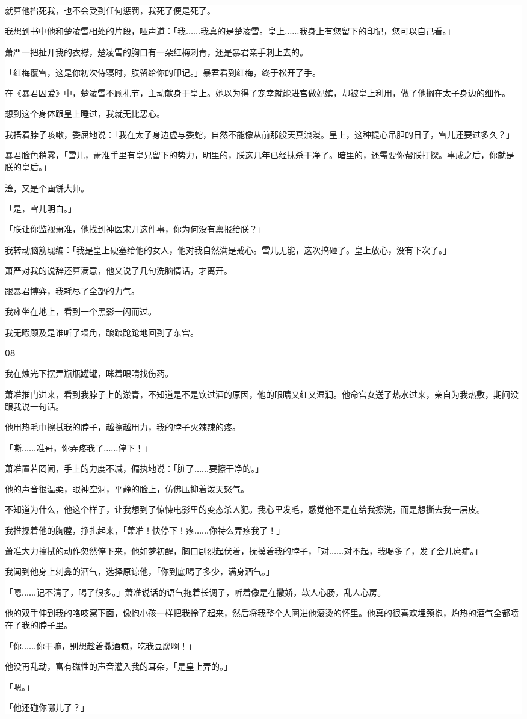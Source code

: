 就算他掐死我，也不会受到任何惩罚，我死了便是死了。

我想到书中他和楚凌雪相处的片段，哑声道：「我……我真的是楚凌雪。皇上……我身上有您留下的印记，您可以自己看。」

萧严一把扯开我的衣襟，楚凌雪的胸口有一朵红梅刺青，还是暴君亲手刺上去的。

「红梅覆雪，这是你初次侍寝时，朕留给你的印记。」暴君看到红梅，终于松开了手。

在《暴君囚爱》中，楚凌雪不顾礼节，主动献身于皇上。她以为得了宠幸就能进宫做妃嫔，却被皇上利用，做了他搁在太子身边的细作。

想到这个身体跟皇上睡过，我就无比恶心。

我捂着脖子咳嗽，委屈地说：「我在太子身边虚与委蛇，自然不能像从前那般天真浪漫。皇上，这种提心吊胆的日子，雪儿还要过多久？」

暴君脸色稍霁，「雪儿，萧准手里有皇兄留下的势力，明里的，朕这几年已经抹杀干净了。暗里的，还需要你帮朕打探。事成之后，你就是朕的皇后。」

淦，又是个画饼大师。

「是，雪儿明白。」

「朕让你监视萧准，他找到神医宋开这件事，你为何没有禀报给朕？」

我转动脑筋现编：「我是皇上硬塞给他的女人，他对我自然满是戒心。雪儿无能，这次搞砸了。皇上放心，没有下次了。」

萧严对我的说辞还算满意，他又说了几句洗脑情话，才离开。

跟暴君博弈，我耗尽了全部的力气。

我瘫坐在地上，看到一个黑影一闪而过。

我无暇顾及是谁听了墙角，踉踉跄跄地回到了东宫。

08

我在烛光下摆弄瓶瓶罐罐，眯着眼睛找伤药。

萧准推门进来，看到我脖子上的淤青，不知道是不是饮过酒的原因，他的眼睛又红又湿润。他命宫女送了热水过来，亲自为我热敷，期间没跟我说一句话。

他用热毛巾擦拭我的脖子，越擦越用力，我的脖子火辣辣的疼。

「嘶……准哥，你弄疼我了……停下！」

萧准置若罔闻，手上的力度不减，偏执地说：「脏了……要擦干净的。」

他的声音很温柔，眼神空洞，平静的脸上，仿佛压抑着泼天怒气。

不知道为什么，他这个样子，让我想到了惊悚电影里的变态杀人犯。我心里发毛，感觉他不是在给我擦洗，而是想撕去我一层皮。

我推搡着他的胸膛，挣扎起来，「萧准！快停下！疼……你特么弄疼我了！」

萧准大力擦拭的动作忽然停下来，他如梦初醒，胸口剧烈起伏着，抚摸着我的脖子，「对……对不起，我喝多了，发了会儿癔症。」

我闻到他身上刺鼻的酒气，选择原谅他，「你到底喝了多少，满身酒气。」

「嗯……记不清了，喝了很多。」萧准说话的语气拖着长调子，听着像是在撒娇，软人心肠，乱人心房。

他的双手伸到我的咯吱窝下面，像抱小孩一样把我拎了起来，然后将我整个人圈进他滚烫的怀里。他真的很喜欢埋颈抱，灼热的酒气全都喷在了我的脖子里。

「你……你干嘛，别想趁着撒酒疯，吃我豆腐啊！」

他没再乱动，富有磁性的声音灌入我的耳朵，「是皇上弄的。」

「嗯。」

「他还碰你哪儿了？」

